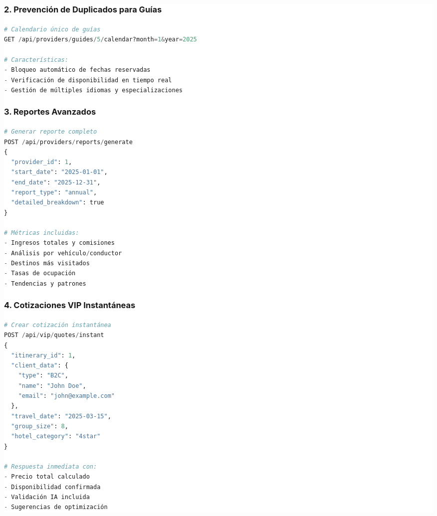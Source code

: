 ### 2. **Prevención de Duplicados para Guías**
```python
# Calendario único de guías
GET /api/providers/guides/5/calendar?month=1&year=2025

# Características:
- Bloqueo automático de fechas reservadas
- Verificación de disponibilidad en tiempo real
- Gestión de múltiples idiomas y especializaciones
```

### 3. **Reportes Avanzados**
```python
# Generar reporte completo
POST /api/providers/reports/generate
{
  "provider_id": 1,
  "start_date": "2025-01-01",
  "end_date": "2025-12-31",
  "report_type": "annual",
  "detailed_breakdown": true
}

# Métricas incluidas:
- Ingresos totales y comisiones
- Análisis por vehículo/conductor
- Destinos más visitados
- Tasas de ocupación
- Tendencias y patrones
```

### 4. **Cotizaciones VIP Instantáneas**
```python
# Crear cotización instantánea
POST /api/vip/quotes/instant
{
  "itinerary_id": 1,
  "client_data": {
    "type": "B2C",
    "name": "John Doe",
    "email": "john@example.com"
  },
  "travel_date": "2025-03-15",
  "group_size": 8,
  "hotel_category": "4star"
}

# Respuesta inmediata con:
- Precio total calculado
- Disponibilidad confirmada
- Validación IA incluida
- Sugerencias de optimización
```
